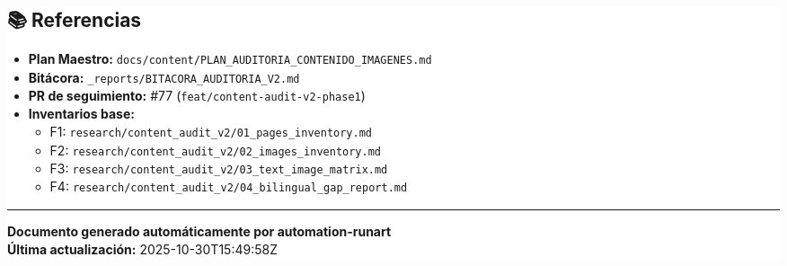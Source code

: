 
## 📚 Referencias

- **Plan Maestro:** `docs/content/PLAN_AUDITORIA_CONTENIDO_IMAGENES.md`
- **Bitácora:** `_reports/BITACORA_AUDITORIA_V2.md`
- **PR de seguimiento:** #77 (`feat/content-audit-v2-phase1`)
- **Inventarios base:**
  - F1: `research/content_audit_v2/01_pages_inventory.md`
  - F2: `research/content_audit_v2/02_images_inventory.md`
  - F3: `research/content_audit_v2/03_text_image_matrix.md`
  - F4: `research/content_audit_v2/04_bilingual_gap_report.md`

---

**Documento generado automáticamente por automation-runart**  
**Última actualización:** 2025-10-30T15:49:58Z
